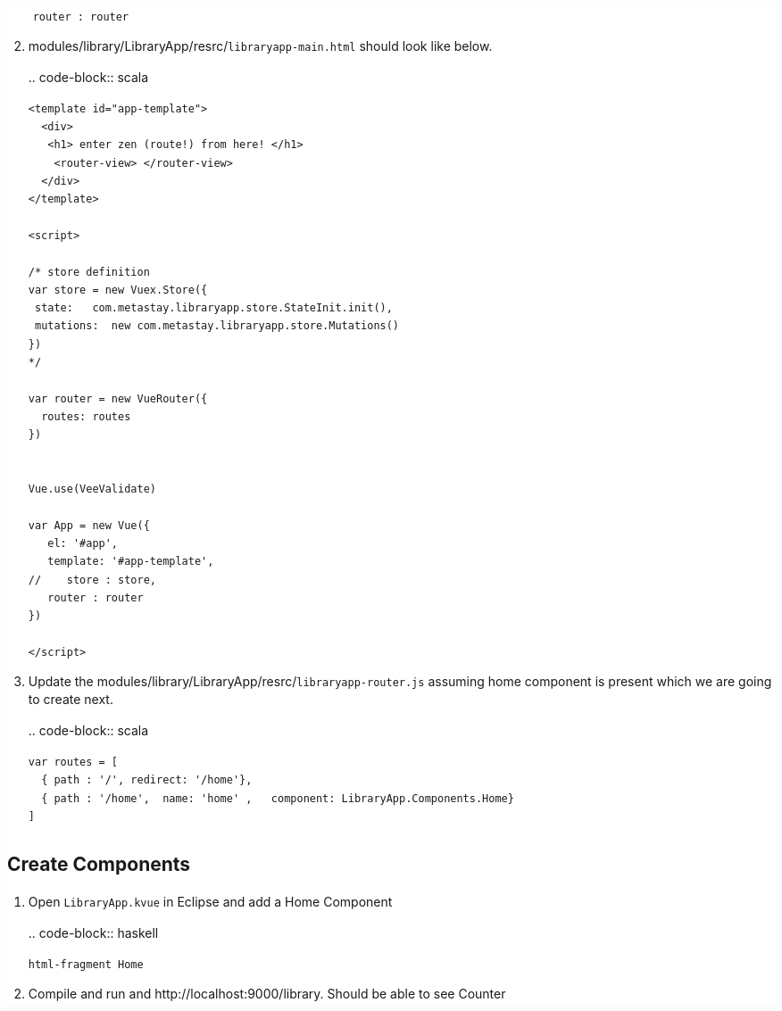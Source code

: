 		router : router

2.	modules/library/LibraryApp/resrc/``libraryapp-main.html`` should look like below.

	.. code-block:: scala

		<template id="app-template">
		  <div>
		   <h1> enter zen (route!) from here! </h1>
		    <router-view> </router-view>
		  </div>
		</template>

		<script>

		/* store definition
		var store = new Vuex.Store({
		 state:   com.metastay.libraryapp.store.StateInit.init(),
		 mutations:  new com.metastay.libraryapp.store.Mutations()
		})
		*/

		var router = new VueRouter({
		  routes: routes
		})


		Vue.use(VeeValidate)

		var App = new Vue({
		   el: '#app',
		   template: '#app-template',
		//    store : store,
		   router : router
		})

		</script>

3.	Update the modules/library/LibraryApp/resrc/``libraryapp-router.js`` assuming home component is present which we are going to create next.
	
	.. code-block:: scala

		var routes = [
		  { path : '/', redirect: '/home'},
		  { path : '/home',  name: 'home' ,   component: LibraryApp.Components.Home}
		]


Create Components
-----------------


1.	Open ``LibraryApp.kvue`` in Eclipse and add a Home Component
	
	.. code-block:: haskell

		html-fragment Home

2.	Compile and run and http://localhost:9000/library. Should be able to see Counter
	